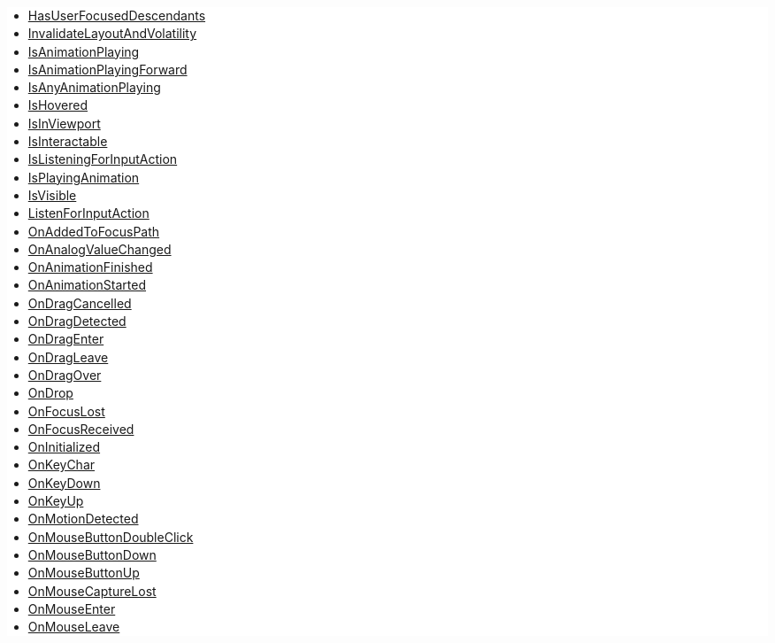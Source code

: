 - [HasUserFocusedDescendants](ue_ue_bp.Game.StarterContent.TestWidgetBlueprint.TestWidgetBlueprint_C.md#hasuserfocuseddescendants)
- [InvalidateLayoutAndVolatility](ue_ue_bp.Game.StarterContent.TestWidgetBlueprint.TestWidgetBlueprint_C.md#invalidatelayoutandvolatility)
- [IsAnimationPlaying](ue_ue_bp.Game.StarterContent.TestWidgetBlueprint.TestWidgetBlueprint_C.md#isanimationplaying)
- [IsAnimationPlayingForward](ue_ue_bp.Game.StarterContent.TestWidgetBlueprint.TestWidgetBlueprint_C.md#isanimationplayingforward)
- [IsAnyAnimationPlaying](ue_ue_bp.Game.StarterContent.TestWidgetBlueprint.TestWidgetBlueprint_C.md#isanyanimationplaying)
- [IsHovered](ue_ue_bp.Game.StarterContent.TestWidgetBlueprint.TestWidgetBlueprint_C.md#ishovered)
- [IsInViewport](ue_ue_bp.Game.StarterContent.TestWidgetBlueprint.TestWidgetBlueprint_C.md#isinviewport)
- [IsInteractable](ue_ue_bp.Game.StarterContent.TestWidgetBlueprint.TestWidgetBlueprint_C.md#isinteractable)
- [IsListeningForInputAction](ue_ue_bp.Game.StarterContent.TestWidgetBlueprint.TestWidgetBlueprint_C.md#islisteningforinputaction)
- [IsPlayingAnimation](ue_ue_bp.Game.StarterContent.TestWidgetBlueprint.TestWidgetBlueprint_C.md#isplayinganimation)
- [IsVisible](ue_ue_bp.Game.StarterContent.TestWidgetBlueprint.TestWidgetBlueprint_C.md#isvisible)
- [ListenForInputAction](ue_ue_bp.Game.StarterContent.TestWidgetBlueprint.TestWidgetBlueprint_C.md#listenforinputaction)
- [OnAddedToFocusPath](ue_ue_bp.Game.StarterContent.TestWidgetBlueprint.TestWidgetBlueprint_C.md#onaddedtofocuspath)
- [OnAnalogValueChanged](ue_ue_bp.Game.StarterContent.TestWidgetBlueprint.TestWidgetBlueprint_C.md#onanalogvaluechanged)
- [OnAnimationFinished](ue_ue_bp.Game.StarterContent.TestWidgetBlueprint.TestWidgetBlueprint_C.md#onanimationfinished)
- [OnAnimationStarted](ue_ue_bp.Game.StarterContent.TestWidgetBlueprint.TestWidgetBlueprint_C.md#onanimationstarted)
- [OnDragCancelled](ue_ue_bp.Game.StarterContent.TestWidgetBlueprint.TestWidgetBlueprint_C.md#ondragcancelled)
- [OnDragDetected](ue_ue_bp.Game.StarterContent.TestWidgetBlueprint.TestWidgetBlueprint_C.md#ondragdetected)
- [OnDragEnter](ue_ue_bp.Game.StarterContent.TestWidgetBlueprint.TestWidgetBlueprint_C.md#ondragenter)
- [OnDragLeave](ue_ue_bp.Game.StarterContent.TestWidgetBlueprint.TestWidgetBlueprint_C.md#ondragleave)
- [OnDragOver](ue_ue_bp.Game.StarterContent.TestWidgetBlueprint.TestWidgetBlueprint_C.md#ondragover)
- [OnDrop](ue_ue_bp.Game.StarterContent.TestWidgetBlueprint.TestWidgetBlueprint_C.md#ondrop)
- [OnFocusLost](ue_ue_bp.Game.StarterContent.TestWidgetBlueprint.TestWidgetBlueprint_C.md#onfocuslost)
- [OnFocusReceived](ue_ue_bp.Game.StarterContent.TestWidgetBlueprint.TestWidgetBlueprint_C.md#onfocusreceived)
- [OnInitialized](ue_ue_bp.Game.StarterContent.TestWidgetBlueprint.TestWidgetBlueprint_C.md#oninitialized)
- [OnKeyChar](ue_ue_bp.Game.StarterContent.TestWidgetBlueprint.TestWidgetBlueprint_C.md#onkeychar)
- [OnKeyDown](ue_ue_bp.Game.StarterContent.TestWidgetBlueprint.TestWidgetBlueprint_C.md#onkeydown)
- [OnKeyUp](ue_ue_bp.Game.StarterContent.TestWidgetBlueprint.TestWidgetBlueprint_C.md#onkeyup)
- [OnMotionDetected](ue_ue_bp.Game.StarterContent.TestWidgetBlueprint.TestWidgetBlueprint_C.md#onmotiondetected)
- [OnMouseButtonDoubleClick](ue_ue_bp.Game.StarterContent.TestWidgetBlueprint.TestWidgetBlueprint_C.md#onmousebuttondoubleclick)
- [OnMouseButtonDown](ue_ue_bp.Game.StarterContent.TestWidgetBlueprint.TestWidgetBlueprint_C.md#onmousebuttondown)
- [OnMouseButtonUp](ue_ue_bp.Game.StarterContent.TestWidgetBlueprint.TestWidgetBlueprint_C.md#onmousebuttonup)
- [OnMouseCaptureLost](ue_ue_bp.Game.StarterContent.TestWidgetBlueprint.TestWidgetBlueprint_C.md#onmousecapturelost)
- [OnMouseEnter](ue_ue_bp.Game.StarterContent.TestWidgetBlueprint.TestWidgetBlueprint_C.md#onmouseenter)
- [OnMouseLeave](ue_ue_bp.Game.StarterContent.TestWidgetBlueprint.TestWidgetBlueprint_C.md#onmouseleave)